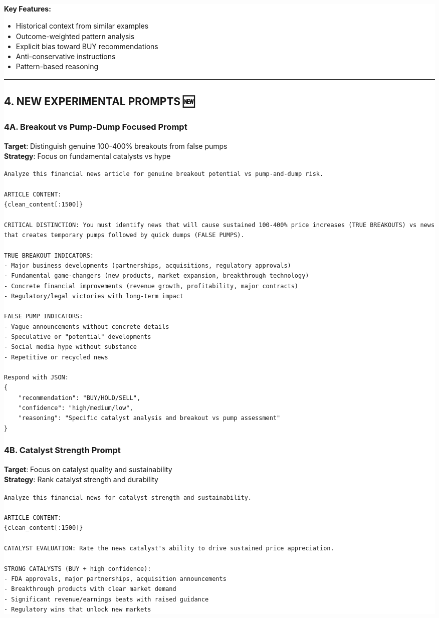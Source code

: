 
**Key Features:**
- Historical context from similar examples
- Outcome-weighted pattern analysis
- Explicit bias toward BUY recommendations
- Anti-conservative instructions
- Pattern-based reasoning

---

## 4. **NEW EXPERIMENTAL PROMPTS** 🆕

### **4A. Breakout vs Pump-Dump Focused Prompt**

**Target**: Distinguish genuine 100-400% breakouts from false pumps  
**Strategy**: Focus on fundamental catalysts vs hype

```
Analyze this financial news article for genuine breakout potential vs pump-and-dump risk.

ARTICLE CONTENT:
{clean_content[:1500]}

CRITICAL DISTINCTION: You must identify news that will cause sustained 100-400% price increases (TRUE BREAKOUTS) vs news that creates temporary pumps followed by quick dumps (FALSE PUMPS).

TRUE BREAKOUT INDICATORS:
- Major business developments (partnerships, acquisitions, regulatory approvals)
- Fundamental game-changers (new products, market expansion, breakthrough technology)
- Concrete financial improvements (revenue growth, profitability, major contracts)
- Regulatory/legal victories with long-term impact

FALSE PUMP INDICATORS:
- Vague announcements without concrete details
- Speculative or "potential" developments
- Social media hype without substance
- Repetitive or recycled news

Respond with JSON:
{
    "recommendation": "BUY/HOLD/SELL",
    "confidence": "high/medium/low",
    "reasoning": "Specific catalyst analysis and breakout vs pump assessment"
}
```

### **4B. Catalyst Strength Prompt**

**Target**: Focus on catalyst quality and sustainability  
**Strategy**: Rank catalyst strength and durability

```
Analyze this financial news for catalyst strength and sustainability.

ARTICLE CONTENT:
{clean_content[:1500]}

CATALYST EVALUATION: Rate the news catalyst's ability to drive sustained price appreciation.

STRONG CATALYSTS (BUY + high confidence):
- FDA approvals, major partnerships, acquisition announcements
- Breakthrough products with clear market demand
- Significant revenue/earnings beats with raised guidance
- Regulatory wins that unlock new markets

```